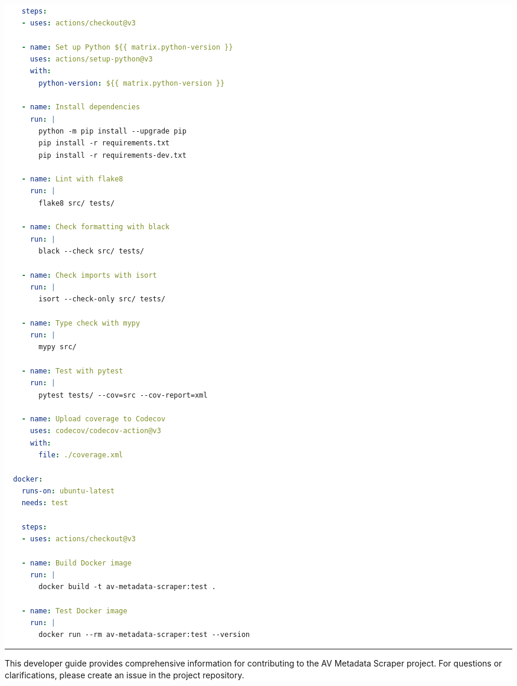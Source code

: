 ```yaml
    steps:
    - uses: actions/checkout@v3
    
    - name: Set up Python ${{ matrix.python-version }}
      uses: actions/setup-python@v3
      with:
        python-version: ${{ matrix.python-version }}
    
    - name: Install dependencies
      run: |
        python -m pip install --upgrade pip
        pip install -r requirements.txt
        pip install -r requirements-dev.txt
    
    - name: Lint with flake8
      run: |
        flake8 src/ tests/
    
    - name: Check formatting with black
      run: |
        black --check src/ tests/
    
    - name: Check imports with isort
      run: |
        isort --check-only src/ tests/
    
    - name: Type check with mypy
      run: |
        mypy src/
    
    - name: Test with pytest
      run: |
        pytest tests/ --cov=src --cov-report=xml
    
    - name: Upload coverage to Codecov
      uses: codecov/codecov-action@v3
      with:
        file: ./coverage.xml

  docker:
    runs-on: ubuntu-latest
    needs: test
    
    steps:
    - uses: actions/checkout@v3
    
    - name: Build Docker image
      run: |
        docker build -t av-metadata-scraper:test .
    
    - name: Test Docker image
      run: |
        docker run --rm av-metadata-scraper:test --version
```

---

This developer guide provides comprehensive information for contributing to the AV Metadata Scraper project. For questions or clarifications, please create an issue in the project repository.